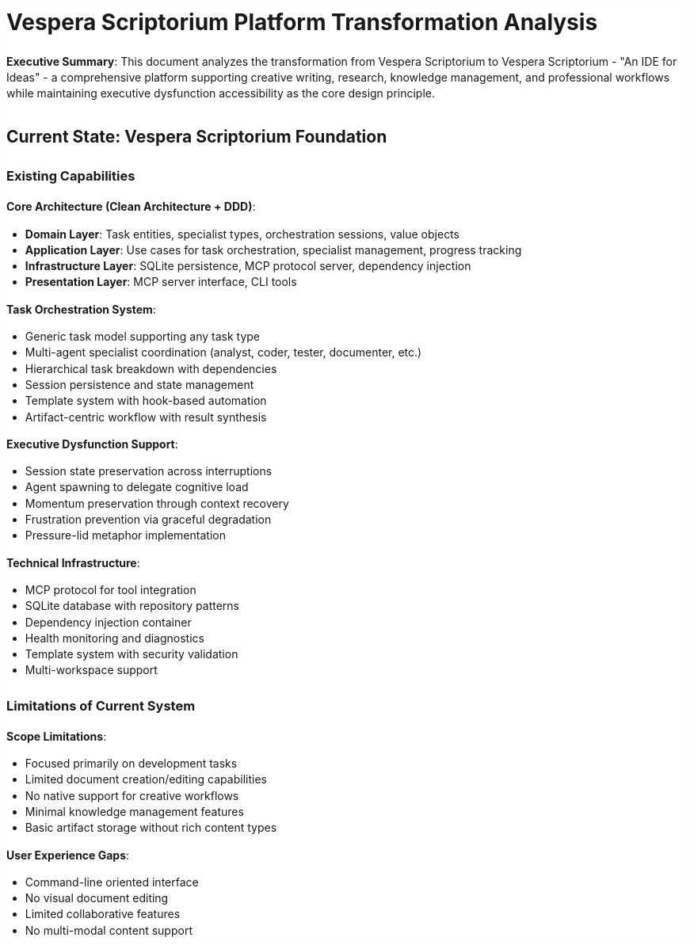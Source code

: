 # Vespera Scriptorium Platform Transformation Analysis

**Executive Summary**: This document analyzes the transformation from Vespera Scriptorium to Vespera Scriptorium - "An IDE for Ideas" - a comprehensive platform supporting creative writing, research, knowledge management, and professional workflows while maintaining executive dysfunction accessibility as the core design principle.

## Current State: Vespera Scriptorium Foundation

### Existing Capabilities

**Core Architecture (Clean Architecture + DDD)**:
- **Domain Layer**: Task entities, specialist types, orchestration sessions, value objects
- **Application Layer**: Use cases for task orchestration, specialist management, progress tracking
- **Infrastructure Layer**: SQLite persistence, MCP protocol server, dependency injection
- **Presentation Layer**: MCP server interface, CLI tools

**Task Orchestration System**:
- Generic task model supporting any task type
- Multi-agent specialist coordination (analyst, coder, tester, documenter, etc.)
- Hierarchical task breakdown with dependencies
- Session persistence and state management
- Template system with hook-based automation
- Artifact-centric workflow with result synthesis

**Executive Dysfunction Support**:
- Session state preservation across interruptions
- Agent spawning to delegate cognitive load
- Momentum preservation through context recovery
- Frustration prevention via graceful degradation
- Pressure-lid metaphor implementation

**Technical Infrastructure**:
- MCP protocol for tool integration
- SQLite database with repository patterns
- Dependency injection container
- Health monitoring and diagnostics
- Template system with security validation
- Multi-workspace support

### Limitations of Current System

**Scope Limitations**:
- Focused primarily on development tasks
- Limited document creation/editing capabilities
- No native support for creative workflows
- Minimal knowledge management features
- Basic artifact storage without rich content types

**User Experience Gaps**:
- Command-line oriented interface
- No visual document editing
- Limited collaborative features
- No multi-modal content support
